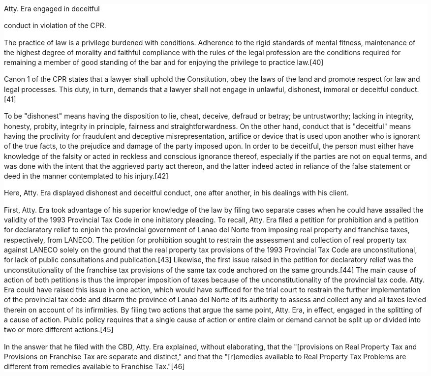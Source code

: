   

Atty. Era engaged in deceitful

conduct in violation of the CPR.

  

The practice of law is a privilege burdened with conditions. Adherence to the rigid standards of mental fitness, maintenance of the highest degree of morality and faithful compliance with the rules of the legal profession are the conditions required for remaining a member of good standing of the bar and for enjoying the privilege to practice law.[40]

  

Canon 1 of the CPR states that a lawyer shall uphold the Constitution, obey the laws of the land and promote respect for law and legal processes. This duty, in turn, demands that a lawyer shall not engage in unlawful, dishonest, immoral or deceitful conduct.[41]

  

To be "dishonest" means having the disposition to lie, cheat, deceive, defraud or betray; be untrustworthy; lacking in integrity, honesty, probity, integrity in principle, fairness and straightforwardness. On the other hand, conduct that is "deceitful" means having the proclivity for fraudulent and deceptive misrepresentation, artifice or device that is used upon another who is ignorant of the true facts, to the prejudice and damage of the party imposed upon. In order to be deceitful, the person must either have knowledge of the falsity or acted in reckless and conscious ignorance thereof, especially if the parties are not on equal terms, and was done with the intent that the aggrieved party act thereon, and the latter indeed acted in reliance of the false statement or deed in the manner contemplated to his injury.[42]

  

Here, Atty. Era displayed dishonest and deceitful conduct, one after another, in his dealings with his client.

  

First, Atty. Era took advantage of his superior knowledge of the law by filing two separate cases when he could have assailed the validity of the 1993 Provincial Tax Code in one initiatory pleading. To recall, Atty. Era filed a petition for prohibition and a petition for declaratory relief to enjoin the provincial government of Lanao del Norte from imposing real property and franchise taxes, respectively, from LANECO. The petition for prohibition sought to restrain the assessment and collection of real property tax against LANECO solely on the ground that the real property tax provisions of the 1993 Provincial Tax Code are unconstitutional, for lack of public consultations and publication.[43] Likewise, the first issue raised in the petition for declaratory relief was the unconstitutionality of the franchise tax provisions of the same tax code anchored on the same grounds.[44] The main cause of action of both petitions is thus the improper imposition of taxes because of the unconstitutionality of the provincial tax code. Atty. Era could have raised this issue in one action, which would have sufficed for the trial court to restrain the further implementation of the provincial tax code and disarm the province of Lanao del Norte of its authority to assess and collect any and all taxes levied therein on account of its infirmities. By filing two actions that argue the same point, Atty. Era, in effect, engaged in the splitting of a cause of action. Public policy requires that a single cause of action or entire claim or demand cannot be split up or divided into two or more different actions.[45]

  

In the answer that he filed with the CBD, Atty. Era explained, without elaborating, that the "[provisions on Real Property Tax and Provisions on Franchise Tax are separate and distinct," and that the "[r]emedies available to Real Property Tax Problems are different from remedies available to Franchise Tax."[46]
